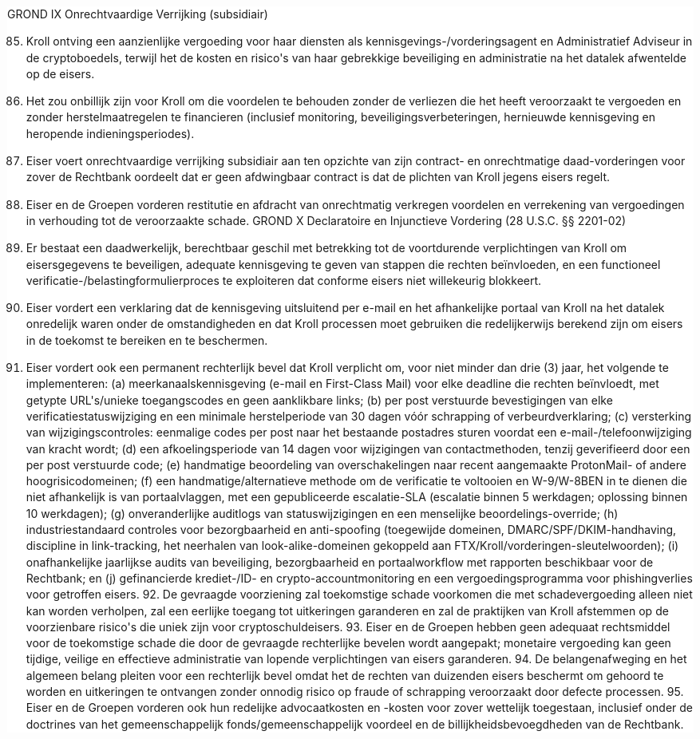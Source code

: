 GROND IX
Onrechtvaardige Verrijking (subsidiair)

85. Kroll ontving een aanzienlijke vergoeding voor haar diensten als kennisgevings-/vorderingsagent en Administratief Adviseur in de cryptoboedels, terwijl het de kosten en risico's van haar gebrekkige beveiliging en administratie na het datalek afwentelde op de eisers.
86. Het zou onbillijk zijn voor Kroll om die voordelen te behouden zonder de verliezen die het heeft veroorzaakt te vergoeden en zonder herstelmaatregelen te financieren (inclusief monitoring, beveiligingsverbeteringen, hernieuwde kennisgeving en heropende indieningsperiodes).

87. Eiser voert onrechtvaardige verrijking subsidiair aan ten opzichte van zijn contract- en onrechtmatige daad-vorderingen voor zover de Rechtbank oordeelt dat er geen afdwingbaar contract is dat de plichten van Kroll jegens eisers regelt.
88. Eiser en de Groepen vorderen restitutie en afdracht van onrechtmatig verkregen voordelen en verrekening van vergoedingen in verhouding tot de veroorzaakte schade.
    GROND X
    Declaratoire en Injunctieve Vordering (28 U.S.C. §§ 2201-02)

89. Er bestaat een daadwerkelijk, berechtbaar geschil met betrekking tot de voortdurende verplichtingen van Kroll om eisersgegevens te beveiligen, adequate kennisgeving te geven van stappen die rechten beïnvloeden, en een functioneel verificatie-/belastingformulierproces te exploiteren dat conforme eisers niet willekeurig blokkeert.
90. Eiser vordert een verklaring dat de kennisgeving uitsluitend per e-mail en het afhankelijke portaal van Kroll na het datalek onredelijk waren onder de omstandigheden en dat Kroll processen moet gebruiken die redelijkerwijs berekend zijn om eisers in de toekomst te bereiken en te beschermen.
91. Eiser vordert ook een permanent rechterlijk bevel dat Kroll verplicht om, voor niet minder dan drie (3) jaar, het volgende te implementeren: (a) meerkanaalskennisgeving (e-mail en First-Class Mail) voor elke deadline die rechten beïnvloedt, met getypte URL's/unieke toegangscodes en geen aanklikbare links; (b) per post verstuurde bevestigingen van elke verificatiestatuswijziging en een minimale herstelperiode van 30 dagen vóór schrapping of verbeurdverklaring; (c) versterking van wijzigingscontroles: eenmalige codes per post naar het bestaande postadres sturen voordat een e-mail-/telefoonwijziging van kracht wordt; (d) een afkoelingsperiode van 14 dagen voor wijzigingen van contactmethoden, tenzij geverifieerd door een per post verstuurde code; (e) handmatige beoordeling van overschakelingen naar recent aangemaakte ProtonMail- of andere hoogrisicodomeinen; (f) een handmatige/alternatieve methode om de verificatie te voltooien en W-9/W-8BEN in te dienen die niet afhankelijk is van portaalvlaggen, met een gepubliceerde escalatie-SLA (escalatie binnen 5 werkdagen; oplossing binnen 10 werkdagen); (g) onveranderlijke auditlogs van statuswijzigingen en een menselijke beoordelings-override; (h) industriestandaard controles voor bezorgbaarheid en anti-spoofing (toegewijde domeinen, DMARC/SPF/DKIM-handhaving, discipline in link-tracking, het neerhalen van look-alike-domeinen gekoppeld aan FTX/Kroll/vorderingen-sleutelwoorden); (i) onafhankelijke jaarlijkse audits van beveiliging, bezorgbaarheid en portaalworkflow met rapporten beschikbaar voor de Rechtbank; en (j) gefinancierde krediet-/ID- en crypto-accountmonitoring en een vergoedingsprogramma voor phishingverlies voor getroffen eisers. 92. De gevraagde voorziening zal toekomstige schade voorkomen die met schadevergoeding alleen niet kan worden verholpen, zal een eerlijke toegang tot uitkeringen garanderen en zal de praktijken van Kroll afstemmen op de voorzienbare risico's die uniek zijn voor cryptoschuldeisers. 93. Eiser en de Groepen hebben geen adequaat rechtsmiddel voor de toekomstige schade die door de gevraagde rechterlijke bevelen wordt aangepakt; monetaire vergoeding kan geen tijdige, veilige en effectieve administratie van lopende verplichtingen van eisers garanderen. 94. De belangenafweging en het algemeen belang pleiten voor een rechterlijk bevel omdat het de rechten van duizenden eisers beschermt om gehoord te worden en uitkeringen te ontvangen zonder onnodig risico op fraude of schrapping veroorzaakt door defecte processen. 95. Eiser en de Groepen vorderen ook hun redelijke advocaatkosten en -kosten voor zover wettelijk toegestaan, inclusief onder de doctrines van het gemeenschappelijk fonds/gemeenschappelijk voordeel en de billijkheidsbevoegdheden van de Rechtbank.